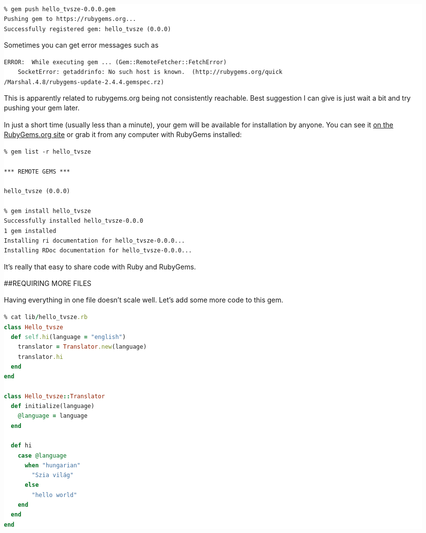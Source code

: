 ```
% gem push hello_tvsze-0.0.0.gem
Pushing gem to https://rubygems.org...
Successfully registered gem: hello_tvsze (0.0.0)
```

Sometimes you can get error messages such as

```
ERROR:  While executing gem ... (Gem::RemoteFetcher::FetchError)
    SocketError: getaddrinfo: No such host is known.  (http://rubygems.org/quick
/Marshal.4.8/rubygems-update-2.4.4.gemspec.rz)
```
This is apparently related to rubygems.org being not consistently reachable. Best suggestion I can give is just wait a bit and try pushing your gem later.

In just a short time (usually less than a minute), your gem will be available for installation by anyone. You can see it [on the RubyGems.org site](https://rubygems.org/gems/hello_tvsze) or grab it from any computer with RubyGems installed:

```
% gem list -r hello_tvsze

*** REMOTE GEMS ***

hello_tvsze (0.0.0)

% gem install hello_tvsze
Successfully installed hello_tvsze-0.0.0
1 gem installed
Installing ri documentation for hello_tvsze-0.0.0...
Installing RDoc documentation for hello_tvsze-0.0.0...
```

It’s really that easy to share code with Ruby and RubyGems.

##REQUIRING MORE FILES

Having everything in one file doesn’t scale well. Let’s add some more code to this gem.


```ruby
% cat lib/hello_tvsze.rb
class Hello_tvsze
  def self.hi(language = "english")
    translator = Translator.new(language)
    translator.hi
  end
end

class Hello_tvsze::Translator
  def initialize(language)
    @language = language
  end

  def hi
    case @language
      when "hungarian"
        "Szia világ"
      else
        "hello world"
    end
  end
end
```

